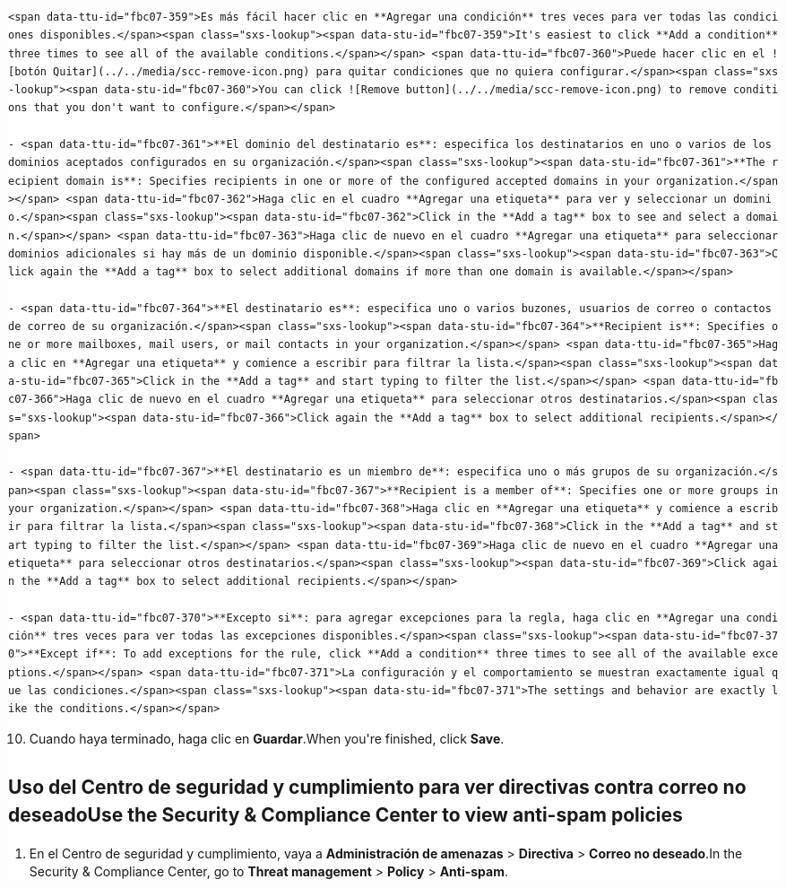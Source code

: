     <span data-ttu-id="fbc07-359">Es más fácil hacer clic en **Agregar una condición** tres veces para ver todas las condiciones disponibles.</span><span class="sxs-lookup"><span data-stu-id="fbc07-359">It's easiest to click **Add a condition** three times to see all of the available conditions.</span></span> <span data-ttu-id="fbc07-360">Puede hacer clic en el ![botón Quitar](../../media/scc-remove-icon.png) para quitar condiciones que no quiera configurar.</span><span class="sxs-lookup"><span data-stu-id="fbc07-360">You can click ![Remove button](../../media/scc-remove-icon.png) to remove conditions that you don't want to configure.</span></span>

    - <span data-ttu-id="fbc07-361">**El dominio del destinatario es**: especifica los destinatarios en uno o varios de los dominios aceptados configurados en su organización.</span><span class="sxs-lookup"><span data-stu-id="fbc07-361">**The recipient domain is**: Specifies recipients in one or more of the configured accepted domains in your organization.</span></span> <span data-ttu-id="fbc07-362">Haga clic en el cuadro **Agregar una etiqueta** para ver y seleccionar un dominio.</span><span class="sxs-lookup"><span data-stu-id="fbc07-362">Click in the **Add a tag** box to see and select a domain.</span></span> <span data-ttu-id="fbc07-363">Haga clic de nuevo en el cuadro **Agregar una etiqueta** para seleccionar dominios adicionales si hay más de un dominio disponible.</span><span class="sxs-lookup"><span data-stu-id="fbc07-363">Click again the **Add a tag** box to select additional domains if more than one domain is available.</span></span>

    - <span data-ttu-id="fbc07-364">**El destinatario es**: especifica uno o varios buzones, usuarios de correo o contactos de correo de su organización.</span><span class="sxs-lookup"><span data-stu-id="fbc07-364">**Recipient is**: Specifies one or more mailboxes, mail users, or mail contacts in your organization.</span></span> <span data-ttu-id="fbc07-365">Haga clic en **Agregar una etiqueta** y comience a escribir para filtrar la lista.</span><span class="sxs-lookup"><span data-stu-id="fbc07-365">Click in the **Add a tag** and start typing to filter the list.</span></span> <span data-ttu-id="fbc07-366">Haga clic de nuevo en el cuadro **Agregar una etiqueta** para seleccionar otros destinatarios.</span><span class="sxs-lookup"><span data-stu-id="fbc07-366">Click again the **Add a tag** box to select additional recipients.</span></span>

    - <span data-ttu-id="fbc07-367">**El destinatario es un miembro de**: especifica uno o más grupos de su organización.</span><span class="sxs-lookup"><span data-stu-id="fbc07-367">**Recipient is a member of**: Specifies one or more groups in your organization.</span></span> <span data-ttu-id="fbc07-368">Haga clic en **Agregar una etiqueta** y comience a escribir para filtrar la lista.</span><span class="sxs-lookup"><span data-stu-id="fbc07-368">Click in the **Add a tag** and start typing to filter the list.</span></span> <span data-ttu-id="fbc07-369">Haga clic de nuevo en el cuadro **Agregar una etiqueta** para seleccionar otros destinatarios.</span><span class="sxs-lookup"><span data-stu-id="fbc07-369">Click again the **Add a tag** box to select additional recipients.</span></span>

    - <span data-ttu-id="fbc07-370">**Excepto si**: para agregar excepciones para la regla, haga clic en **Agregar una condición** tres veces para ver todas las excepciones disponibles.</span><span class="sxs-lookup"><span data-stu-id="fbc07-370">**Except if**: To add exceptions for the rule, click **Add a condition** three times to see all of the available exceptions.</span></span> <span data-ttu-id="fbc07-371">La configuración y el comportamiento se muestran exactamente igual que las condiciones.</span><span class="sxs-lookup"><span data-stu-id="fbc07-371">The settings and behavior are exactly like the conditions.</span></span>

10. <span data-ttu-id="fbc07-372">Cuando haya terminado, haga clic en **Guardar**.</span><span class="sxs-lookup"><span data-stu-id="fbc07-372">When you're finished, click **Save**.</span></span>

## <a name="use-the-security--compliance-center-to-view-anti-spam-policies"></a><span data-ttu-id="fbc07-373">Uso del Centro de seguridad y cumplimiento para ver directivas contra correo no deseado</span><span class="sxs-lookup"><span data-stu-id="fbc07-373">Use the Security & Compliance Center to view anti-spam policies</span></span>

1. <span data-ttu-id="fbc07-374">En el Centro de seguridad y cumplimiento, vaya a **Administración de amenazas** \> **Directiva** \> **Correo no deseado**.</span><span class="sxs-lookup"><span data-stu-id="fbc07-374">In the Security & Compliance Center, go to **Threat management** \> **Policy** \> **Anti-spam**.</span></span>
